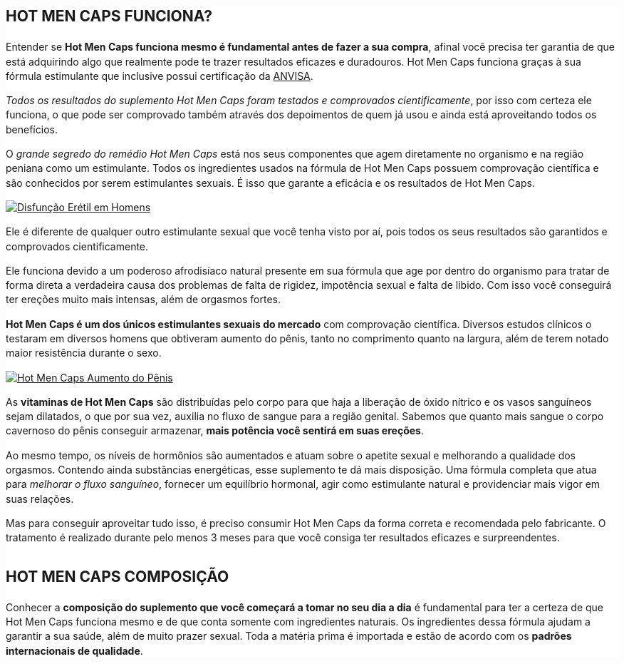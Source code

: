 ## HOT MEN CAPS FUNCIONA?

Entender se **Hot Men Caps funciona mesmo é fundamental antes de fazer a sua compra**, afinal você precisa ter garantia de que está adquirindo algo que realmente pode te trazer resultados eficazes e duradouros. Hot Men Caps funciona graças à sua fórmula estimulante que inclusive possui certificação da [ANVISA](https://www.gov.br/anvisa/pt-br "ANVISA").

*Todos os resultados do suplemento Hot Men Caps foram testados e comprovados cientificamente*, por isso com certeza ele funciona, o que pode ser comprovado também através dos depoimentos de quem já usou e ainda está aproveitando todos os benefícios.

O *grande segredo do remédio Hot Men Caps* está nos seus componentes que agem diretamente no organismo e na região peniana como um estimulante. Todos os ingredientes usados na fórmula de Hot Men Caps possuem comprovação científica e são conhecidos por serem estimulantes sexuais. É isso que garante a eficácia e os resultados de Hot Men Caps.

[![](https://sp.secureserver.club/wp-content/uploads/disfuncao-eretil-em-homens.png "Disfunção Erétil em Homens")](https://app.monetizze.com.br/r/AEU6852975?src=netlifyobp)

Ele é diferente de qualquer outro estimulante sexual que você tenha visto por aí, pois todos os seus resultados são garantidos e comprovados cientificamente.

Ele funciona devido a um poderoso afrodisíaco natural presente em sua fórmula que age por dentro do organismo para tratar de forma direta a verdadeira causa dos problemas de falta de rigidez, impotência sexual e falta de libido. Com isso você conseguirá ter ereções muito mais intensas, além de orgasmos fortes.

**Hot Men Caps é um dos únicos estimulantes sexuais do mercado** com comprovação científica. Diversos estudos clínicos o testaram em diversos homens que obtiveram aumento do pênis, tanto no comprimento quanto na largura, além de terem notado maior resistência durante o sexo.

[![Hot Men Caps Aumento do Pênis](https://sp.secureserver.club/wp-content/uploads/penis.png "Hot Men Caps Aumento do Pênis")](https://app.monetizze.com.br/r/AEU6852975?src=netlifyobp)

As **vitaminas de Hot Men Caps** são distribuídas pelo corpo para que haja a liberação de óxido nítrico e os vasos sanguíneos sejam dilatados, o que por sua vez, auxilia no fluxo de sangue para a região genital. Sabemos que quanto mais sangue o corpo cavernoso do pênis conseguir armazenar, **mais potência você sentirá em suas ereções**.

Ao mesmo tempo, os níveis de hormônios são aumentados e atuam sobre o apetite sexual e melhorando a qualidade dos orgasmos. Contendo ainda substâncias energéticas, esse suplemento te dá mais disposição. Uma fórmula completa que atua para *melhorar o fluxo sanguíneo*, fornecer um equilíbrio hormonal, agir como estimulante natural e providenciar mais vigor em suas relações.

Mas para conseguir aproveitar tudo isso, é preciso consumir Hot Men Caps da forma correta e recomendada pelo fabricante. O tratamento é realizado durante pelo menos 3 meses para que você consiga ter resultados eficazes e surpreendentes.

## HOT MEN CAPS COMPOSIÇÃO

Conhecer a **composição do suplemento que você começará a tomar no seu dia a dia** é fundamental para ter a certeza de que Hot Men Caps funciona mesmo e de que conta somente com ingredientes naturais. Os ingredientes dessa fórmula ajudam a garantir a sua saúde, além de muito prazer sexual. Toda a matéria prima é importada e estão de acordo com os **padrões internacionais de qualidade**.
